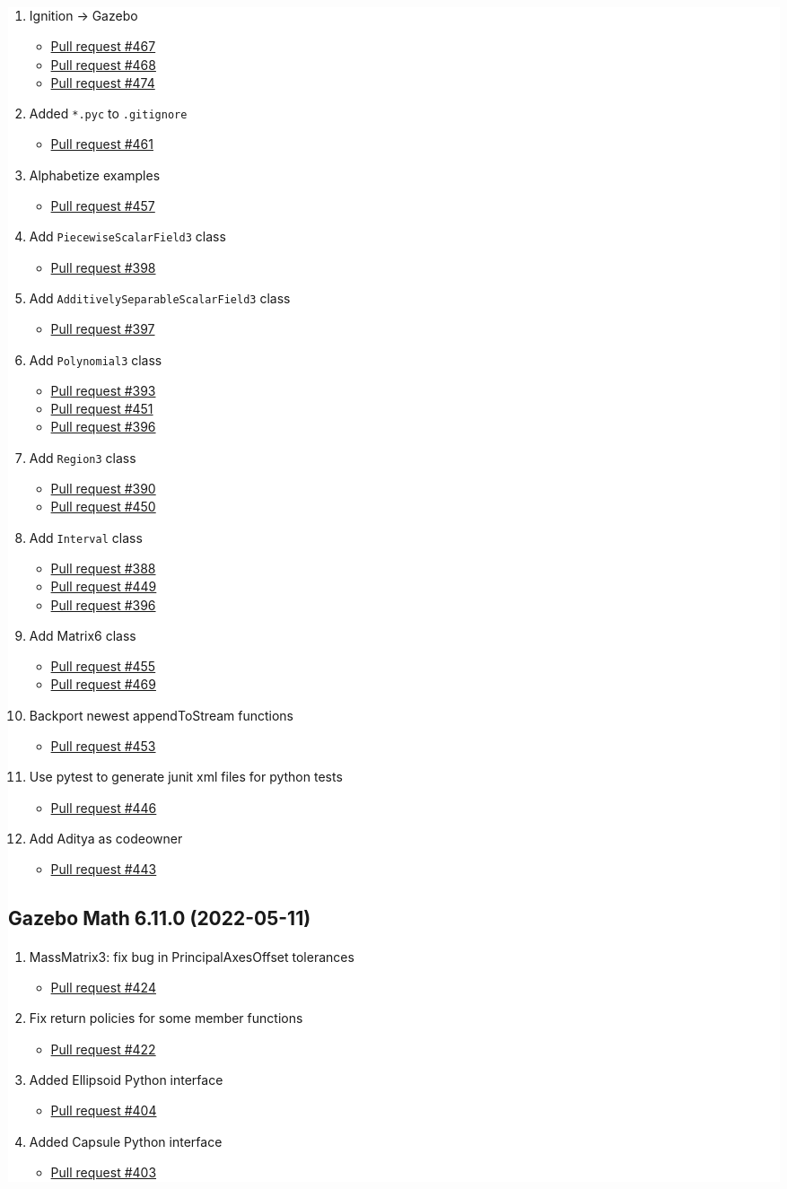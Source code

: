 1. Ignition -> Gazebo
    * [Pull request #467](https://github.com/gazebosim/gz-math/pull/467)
    * [Pull request #468](https://github.com/gazebosim/gz-math/pull/468)
    * [Pull request #474](https://github.com/gazebosim/gz-math/pull/474)

1. Added `*.pyc` to `.gitignore`
    * [Pull request #461](https://github.com/gazebosim/gz-math/pull/461)

1. Alphabetize examples
    * [Pull request #457](https://github.com/gazebosim/gz-math/pull/457)

1. Add `PiecewiseScalarField3` class
    * [Pull request #398](https://github.com/gazebosim/gz-math/pull/398)

1. Add `AdditivelySeparableScalarField3` class
    * [Pull request #397](https://github.com/gazebosim/gz-math/pull/397)

1. Add `Polynomial3` class
    * [Pull request #393](https://github.com/gazebosim/gz-math/pull/393)
    * [Pull request #451](https://github.com/gazebosim/gz-math/pull/451)
    * [Pull request #396](https://github.com/gazebosim/gz-math/pull/396)

1. Add `Region3` class
    * [Pull request #390](https://github.com/gazebosim/gz-math/pull/390)
    * [Pull request #450](https://github.com/gazebosim/gz-math/pull/450)

1. Add `Interval` class
    * [Pull request #388](https://github.com/gazebosim/gz-math/pull/388)
    * [Pull request #449](https://github.com/gazebosim/gz-math/pull/449)
    * [Pull request #396](https://github.com/gazebosim/gz-math/pull/396)

1. Add Matrix6 class
    * [Pull request #455](https://github.com/gazebosim/gz-math/pull/455)
    * [Pull request #469](https://github.com/gazebosim/gz-math/pull/469)

1. Backport newest appendToStream functions
    * [Pull request #453](https://github.com/gazebosim/gz-math/pull/453)

1. Use pytest to generate junit xml files for python tests
    * [Pull request #446](https://github.com/gazebosim/gz-math/pull/446)

1. Add Aditya as codeowner
    * [Pull request #443](https://github.com/gazebosim/gz-math/pull/443)

## Gazebo Math 6.11.0 (2022-05-11)

1. MassMatrix3: fix bug in PrincipalAxesOffset tolerances
    * [Pull request #424](https://github.com/gazebosim/gz-math/pull/424)

1. Fix return policies for some member functions
    * [Pull request #422](https://github.com/gazebosim/gz-math/pull/422)

1. Added Ellipsoid Python interface
    * [Pull request #404](https://github.com/gazebosim/gz-math/pull/404)

1. Added Capsule Python interface
    * [Pull request #403](https://github.com/gazebosim/gz-math/pull/403)
